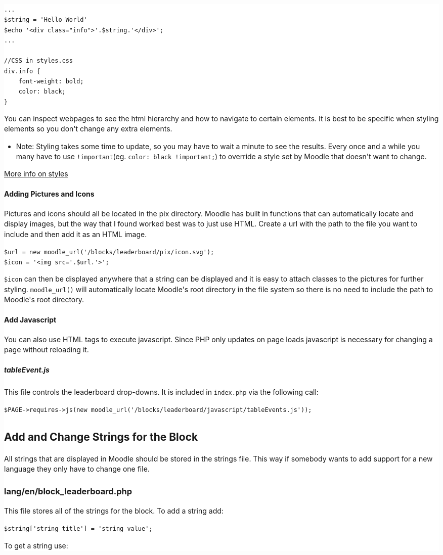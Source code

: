 ```
...
$string = 'Hello World'
$echo '<div class="info">'.$string.'</div>';
...

//CSS in styles.css
div.info {
    font-weight: bold;
    color: black;
}
```
You can inspect webpages to see the html hierarchy and how to navigate to certain elements. It is best to be specific when styling elements so you don't change any extra elements.
* Note: Styling takes some time to update, so you may have to wait a minute to see the results. Every once and a while you many have to use `!important`(eg. `color: black !important;`) to override a style set by Moodle that doesn't want to change.
  
[More info on styles](https://docs.moodle.org/dev/CSS_Coding_Style)

#### Adding Pictures and Icons
Pictures and icons should all be located in the pix directory. Moodle has built in functions that can automatically locate and display images, but the way that I found worked best was to just use HTML. Create a url with the path to the file you want to include and then add it as an HTML image. 
```
$url = new moodle_url('/blocks/leaderboard/pix/icon.svg');
$icon = '<img src='.$url.'>';
```
`$icon` can then be displayed anywhere that a string can be displayed and it is easy to attach classes to the pictures for further styling. `moodle_url()` will automatically locate Moodle's root directory in the file system so there is no need to include the path to Moodle's root directory.

#### Add Javascript
You can also use HTML tags to execute javascript. Since PHP only updates on page loads javascript is necessary for changing a page without reloading it.
##### tableEvent.js
This file controls the leaderboard drop-downs. It is included in `index.php` via the following call:
```
$PAGE->requires->js(new moodle_url('/blocks/leaderboard/javascript/tableEvents.js'));
```

## Add and Change Strings for the Block
All strings that are displayed in Moodle should be stored in the strings file. This way if somebody wants to add support for a new language they only have to change one file.
### lang/en/block_leaderboard.php
This file stores all of the strings for the block. 
To add a string add:

`$string['string_title'] = 'string value';`

To get a string use:
